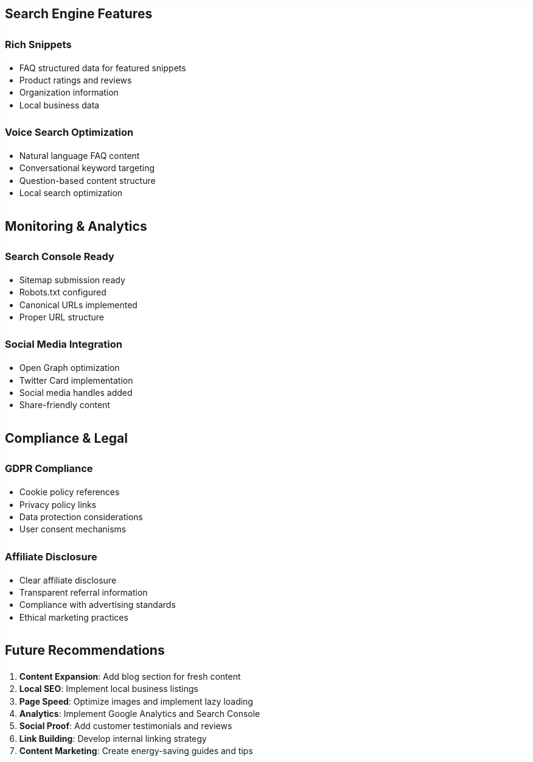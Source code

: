 ## Search Engine Features

### Rich Snippets
- FAQ structured data for featured snippets
- Product ratings and reviews
- Organization information
- Local business data

### Voice Search Optimization
- Natural language FAQ content
- Conversational keyword targeting
- Question-based content structure
- Local search optimization

## Monitoring & Analytics

### Search Console Ready
- Sitemap submission ready
- Robots.txt configured
- Canonical URLs implemented
- Proper URL structure

### Social Media Integration
- Open Graph optimization
- Twitter Card implementation
- Social media handles added
- Share-friendly content

## Compliance & Legal

### GDPR Compliance
- Cookie policy references
- Privacy policy links
- Data protection considerations
- User consent mechanisms

### Affiliate Disclosure
- Clear affiliate disclosure
- Transparent referral information
- Compliance with advertising standards
- Ethical marketing practices

## Future Recommendations

1. **Content Expansion**: Add blog section for fresh content
2. **Local SEO**: Implement local business listings
3. **Page Speed**: Optimize images and implement lazy loading
4. **Analytics**: Implement Google Analytics and Search Console
5. **Social Proof**: Add customer testimonials and reviews
6. **Link Building**: Develop internal linking strategy
7. **Content Marketing**: Create energy-saving guides and tips
